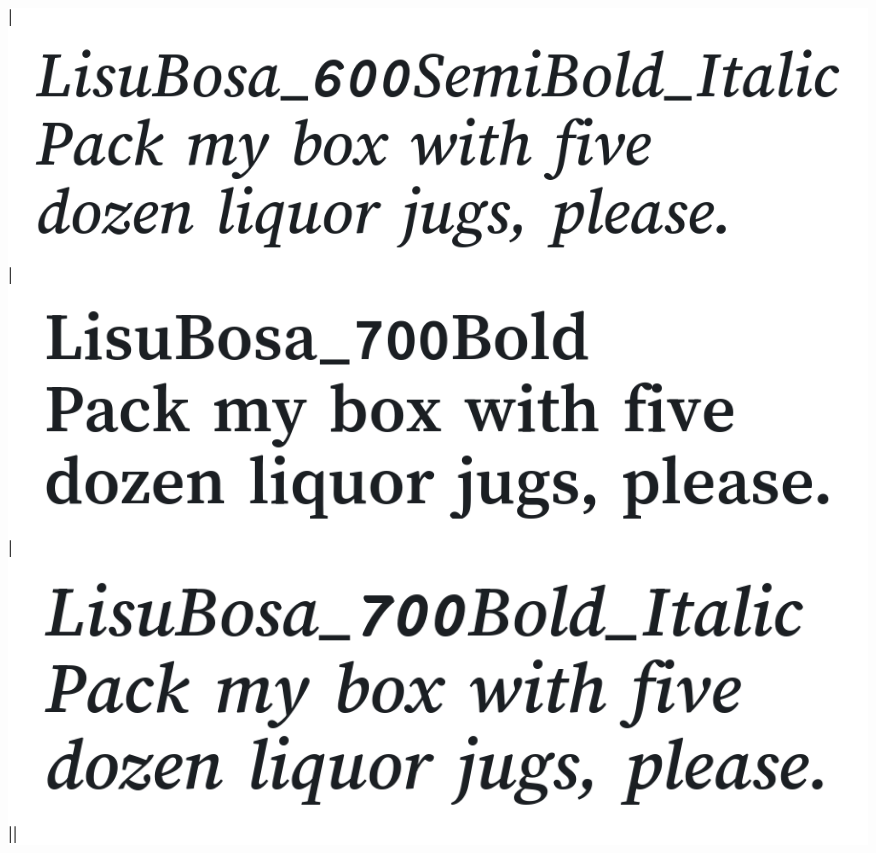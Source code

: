 |![LisuBosa_600SemiBold_Italic](./LisuBosa_600SemiBold_Italic.ttf.png)|![LisuBosa_700Bold](./LisuBosa_700Bold.ttf.png)|![LisuBosa_700Bold_Italic](./LisuBosa_700Bold_Italic.ttf.png)||